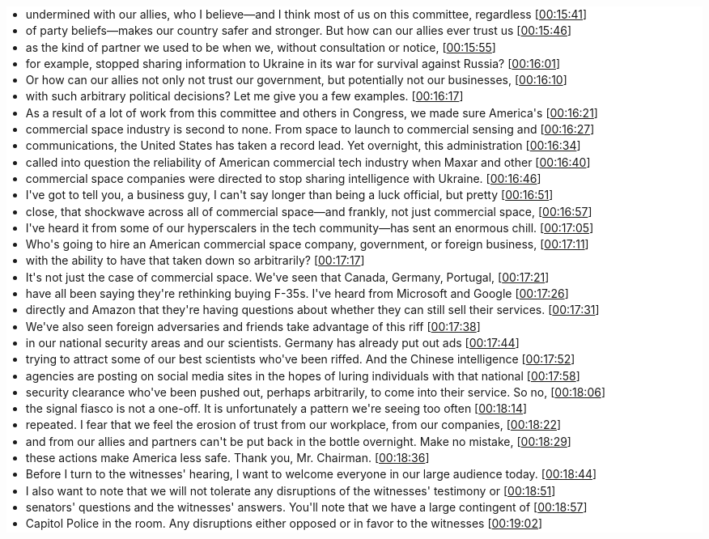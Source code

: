 *  undermined with our allies, who I believe—and I think most of us on this committee, regardless [[00:15:41](https://www.youtube.com/watch?v=byRCtMpYHjQ&t=941.9200000000001s)]
*  of party beliefs—makes our country safer and stronger. But how can our allies ever trust us [[00:15:46](https://www.youtube.com/watch?v=byRCtMpYHjQ&t=946.32s)]
*  as the kind of partner we used to be when we, without consultation or notice, [[00:15:55](https://www.youtube.com/watch?v=byRCtMpYHjQ&t=955.84s)]
*  for example, stopped sharing information to Ukraine in its war for survival against Russia? [[00:16:01](https://www.youtube.com/watch?v=byRCtMpYHjQ&t=961.6s)]
*  Or how can our allies not only not trust our government, but potentially not our businesses, [[00:16:10](https://www.youtube.com/watch?v=byRCtMpYHjQ&t=970.8000000000001s)]
*  with such arbitrary political decisions? Let me give you a few examples. [[00:16:17](https://www.youtube.com/watch?v=byRCtMpYHjQ&t=977.7600000000001s)]
*  As a result of a lot of work from this committee and others in Congress, we made sure America's [[00:16:21](https://www.youtube.com/watch?v=byRCtMpYHjQ&t=981.7600000000001s)]
*  commercial space industry is second to none. From space to launch to commercial sensing and [[00:16:27](https://www.youtube.com/watch?v=byRCtMpYHjQ&t=987.9200000000001s)]
*  communications, the United States has taken a record lead. Yet overnight, this administration [[00:16:34](https://www.youtube.com/watch?v=byRCtMpYHjQ&t=994.0s)]
*  called into question the reliability of American commercial tech industry when Maxar and other [[00:16:40](https://www.youtube.com/watch?v=byRCtMpYHjQ&t=1000.0s)]
*  commercial space companies were directed to stop sharing intelligence with Ukraine. [[00:16:46](https://www.youtube.com/watch?v=byRCtMpYHjQ&t=1006.5600000000001s)]
*  I've got to tell you, a business guy, I can't say longer than being a luck official, but pretty [[00:16:51](https://www.youtube.com/watch?v=byRCtMpYHjQ&t=1011.36s)]
*  close, that shockwave across all of commercial space—and frankly, not just commercial space, [[00:16:57](https://www.youtube.com/watch?v=byRCtMpYHjQ&t=1017.84s)]
*  I've heard it from some of our hyperscalers in the tech community—has sent an enormous chill. [[00:17:05](https://www.youtube.com/watch?v=byRCtMpYHjQ&t=1025.2s)]
*  Who's going to hire an American commercial space company, government, or foreign business, [[00:17:11](https://www.youtube.com/watch?v=byRCtMpYHjQ&t=1031.68s)]
*  with the ability to have that taken down so arbitrarily? [[00:17:17](https://www.youtube.com/watch?v=byRCtMpYHjQ&t=1037.6s)]
*  It's not just the case of commercial space. We've seen that Canada, Germany, Portugal, [[00:17:21](https://www.youtube.com/watch?v=byRCtMpYHjQ&t=1041.52s)]
*  have all been saying they're rethinking buying F-35s. I've heard from Microsoft and Google [[00:17:26](https://www.youtube.com/watch?v=byRCtMpYHjQ&t=1046.1599999999999s)]
*  directly and Amazon that they're having questions about whether they can still sell their services. [[00:17:31](https://www.youtube.com/watch?v=byRCtMpYHjQ&t=1051.9199999999998s)]
*  We've also seen foreign adversaries and friends take advantage of this riff [[00:17:38](https://www.youtube.com/watch?v=byRCtMpYHjQ&t=1058.32s)]
*  in our national security areas and our scientists. Germany has already put out ads [[00:17:44](https://www.youtube.com/watch?v=byRCtMpYHjQ&t=1064.96s)]
*  trying to attract some of our best scientists who've been riffed. And the Chinese intelligence [[00:17:52](https://www.youtube.com/watch?v=byRCtMpYHjQ&t=1072.08s)]
*  agencies are posting on social media sites in the hopes of luring individuals with that national [[00:17:58](https://www.youtube.com/watch?v=byRCtMpYHjQ&t=1078.1599999999999s)]
*  security clearance who've been pushed out, perhaps arbitrarily, to come into their service. So no, [[00:18:06](https://www.youtube.com/watch?v=byRCtMpYHjQ&t=1086.08s)]
*  the signal fiasco is not a one-off. It is unfortunately a pattern we're seeing too often [[00:18:14](https://www.youtube.com/watch?v=byRCtMpYHjQ&t=1094.0s)]
*  repeated. I fear that we feel the erosion of trust from our workplace, from our companies, [[00:18:22](https://www.youtube.com/watch?v=byRCtMpYHjQ&t=1102.24s)]
*  and from our allies and partners can't be put back in the bottle overnight. Make no mistake, [[00:18:29](https://www.youtube.com/watch?v=byRCtMpYHjQ&t=1109.92s)]
*  these actions make America less safe. Thank you, Mr. Chairman. [[00:18:36](https://www.youtube.com/watch?v=byRCtMpYHjQ&t=1116.56s)]
*  Before I turn to the witnesses' hearing, I want to welcome everyone in our large audience today. [[00:18:44](https://www.youtube.com/watch?v=byRCtMpYHjQ&t=1124.72s)]
*  I also want to note that we will not tolerate any disruptions of the witnesses' testimony or [[00:18:51](https://www.youtube.com/watch?v=byRCtMpYHjQ&t=1131.44s)]
*  senators' questions and the witnesses' answers. You'll note that we have a large contingent of [[00:18:57](https://www.youtube.com/watch?v=byRCtMpYHjQ&t=1137.52s)]
*  Capitol Police in the room. Any disruptions either opposed or in favor to the witnesses [[00:19:02](https://www.youtube.com/watch?v=byRCtMpYHjQ&t=1142.48s)]